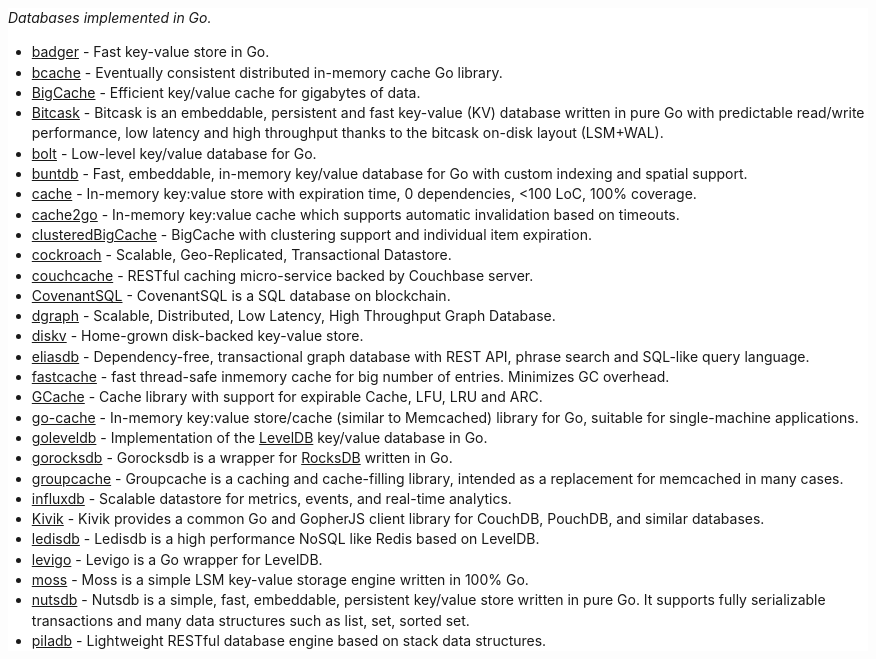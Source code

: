 
<p><em>Databases implemented in Go.</em></p>

<ul>
<li><a href="https://github.com/dgraph-io/badger" rel="nofollow">badger</a> - Fast key-value store in Go.</li>
<li><a href="https://github.com/iwanbk/bcache" rel="nofollow">bcache</a> - Eventually consistent distributed in-memory  cache Go library.</li>
<li><a href="https://github.com/allegro/bigcache" rel="nofollow">BigCache</a> - Efficient key/value cache for gigabytes of data.</li>
<li><a href="https://github.com/prologic/bitcask" rel="nofollow">Bitcask</a> - Bitcask is an embeddable, persistent and fast key-value (KV) database written in pure Go with predictable read/write performance, low latency and high throughput thanks to the bitcask on-disk layout (LSM+WAL).</li>
<li><a href="https://github.com/boltdb/bolt" rel="nofollow">bolt</a> - Low-level key/value database for Go.</li>
<li><a href="https://github.com/tidwall/buntdb" rel="nofollow">buntdb</a> - Fast, embeddable, in-memory key/value database for Go with custom indexing and spatial support.</li>
<li><a href="https://github.com/akyoto/cache" rel="nofollow">cache</a> - In-memory key:value store with expiration time, 0 dependencies, &lt;100 LoC, 100% coverage.</li>
<li><a href="https://github.com/muesli/cache2go" rel="nofollow">cache2go</a> - In-memory key:value cache which supports automatic invalidation based on timeouts.</li>
<li><a href="https://github.com/oaStuff/clusteredBigCache" rel="nofollow">clusteredBigCache</a> - BigCache with clustering support and individual item expiration.</li>
<li><a href="https://github.com/cockroachdb/cockroach" rel="nofollow">cockroach</a> - Scalable, Geo-Replicated, Transactional Datastore.</li>
<li><a href="https://github.com/codingsince1985/couchcache" rel="nofollow">couchcache</a> - RESTful caching micro-service backed by Couchbase server.</li>
<li><a href="https://github.com/CovenantSQL/CovenantSQL" rel="nofollow">CovenantSQL</a> - CovenantSQL is a SQL database on blockchain.</li>
<li><a href="https://github.com/dgraph-io/dgraph" rel="nofollow">dgraph</a> - Scalable, Distributed, Low Latency, High Throughput Graph Database.</li>
<li><a href="https://github.com/peterbourgon/diskv" rel="nofollow">diskv</a> - Home-grown disk-backed key-value store.</li>
<li><a href="https://github.com/krotik/eliasdb" rel="nofollow">eliasdb</a> - Dependency-free, transactional graph database with REST API, phrase search and SQL-like query language.</li>
<li><a href="https://github.com/VictoriaMetrics/fastcache" rel="nofollow">fastcache</a> - fast thread-safe inmemory cache for big number of entries. Minimizes GC overhead.</li>
<li><a href="https://github.com/bluele/gcache" rel="nofollow">GCache</a> - Cache library with support for expirable Cache, LFU, LRU and ARC.</li>
<li><a href="https://github.com/pmylund/go-cache" rel="nofollow">go-cache</a> - In-memory key:value store/cache (similar to Memcached) library for Go, suitable for single-machine applications.</li>
<li><a href="https://github.com/syndtr/goleveldb" rel="nofollow">goleveldb</a> - Implementation of the <a href="https://github.com/google/leveldb" rel="nofollow">LevelDB</a> key/value database in Go.</li>
<li><a href="https://github.com/kapitan-k/gorocksdb" rel="nofollow">gorocksdb</a> - Gorocksdb is a wrapper for <a href="https://rocksdb.org" rel="nofollow">RocksDB</a> written in Go.</li>
<li><a href="https://github.com/golang/groupcache" rel="nofollow">groupcache</a> - Groupcache is a caching and cache-filling library, intended as a replacement for memcached in many cases.</li>
<li><a href="https://github.com/influxdb/influxdb" rel="nofollow">influxdb</a> - Scalable datastore for metrics, events, and real-time analytics.</li>
<li><a href="https://github.com/go-kivik/kivik" rel="nofollow">Kivik</a> - Kivik provides a common Go and GopherJS client library for CouchDB, PouchDB, and similar databases.</li>
<li><a href="https://github.com/siddontang/ledisdb" rel="nofollow">ledisdb</a> - Ledisdb is a high performance NoSQL like Redis based on LevelDB.</li>
<li><a href="https://github.com/jmhodges/levigo" rel="nofollow">levigo</a> - Levigo is a Go wrapper for LevelDB.</li>
<li><a href="https://github.com/couchbase/moss" rel="nofollow">moss</a> - Moss is a simple LSM key-value storage engine written in 100% Go.</li>
<li><a href="https://github.com/xujiajun/nutsdb" rel="nofollow">nutsdb</a> - Nutsdb is a simple, fast, embeddable, persistent key/value store written in pure Go. It supports fully serializable transactions and many data structures such as  list, set, sorted set.</li>
<li><a href="https://github.com/fern4lvarez/piladb" rel="nofollow">piladb</a> - Lightweight RESTful database engine based on stack data structures.</li>